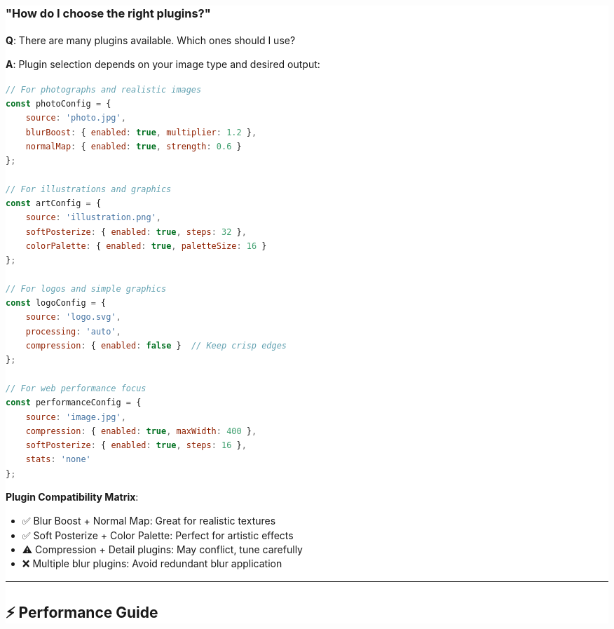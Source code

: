 ### "How do I choose the right plugins?"

**Q**: There are many plugins available. Which ones should I use?

**A**: Plugin selection depends on your image type and desired output:

```javascript
// For photographs and realistic images
const photoConfig = {
    source: 'photo.jpg',
    blurBoost: { enabled: true, multiplier: 1.2 },
    normalMap: { enabled: true, strength: 0.6 }
};

// For illustrations and graphics
const artConfig = {
    source: 'illustration.png',
    softPosterize: { enabled: true, steps: 32 },
    colorPalette: { enabled: true, paletteSize: 16 }
};

// For logos and simple graphics
const logoConfig = {
    source: 'logo.svg',
    processing: 'auto',
    compression: { enabled: false }  // Keep crisp edges
};

// For web performance focus
const performanceConfig = {
    source: 'image.jpg',
    compression: { enabled: true, maxWidth: 400 },
    softPosterize: { enabled: true, steps: 16 },
    stats: 'none'
};
```

**Plugin Compatibility Matrix**:
- ✅ Blur Boost + Normal Map: Great for realistic textures
- ✅ Soft Posterize + Color Palette: Perfect for artistic effects
- ⚠️ Compression + Detail plugins: May conflict, tune carefully
- ❌ Multiple blur plugins: Avoid redundant blur application

---

## ⚡ Performance Guide

